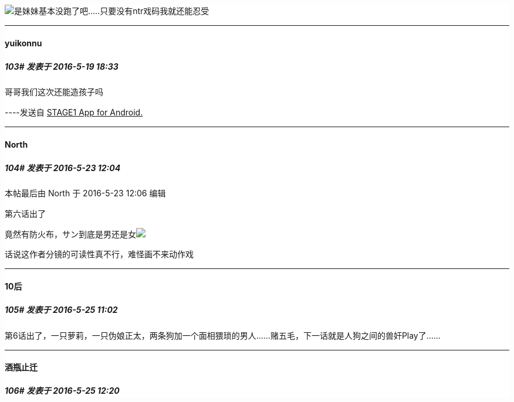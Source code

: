 

<img src="https://static.saraba1st.com/image/smiley/face/172.gif" referrerpolicy="no-referrer">是妹妹基本没跑了吧.....只要没有ntr戏码我就还能忍受







*****

####  yuikonnu  
##### 103#       发表于 2016-5-19 18:33




哥哥我们这次还能造孩子吗


----发送自 [STAGE1 App for Android.](http://stage1.5j4m.com/?1.19)







*****

####  North  
##### 104#       发表于 2016-5-23 12:04



 本帖最后由 North 于 2016-5-23 12:06 编辑 

第六话出了

竟然有防火布，サン到底是男还是女<img src="https://static.saraba1st.com/image/smiley/face/149.gif" referrerpolicy="no-referrer">

话说这作者分镜的可读性真不行，难怪画不来动作戏







*****

####  10后  
##### 105#       发表于 2016-5-25 11:02




第6话出了，一只萝莉，一只伪娘正太，两条狗加一个面相猥琐的男人……赌五毛，下一话就是人狗之间的兽奸Play了……







*****

####  酒瓶止迁  
##### 106#       发表于 2016-5-25 12:20
